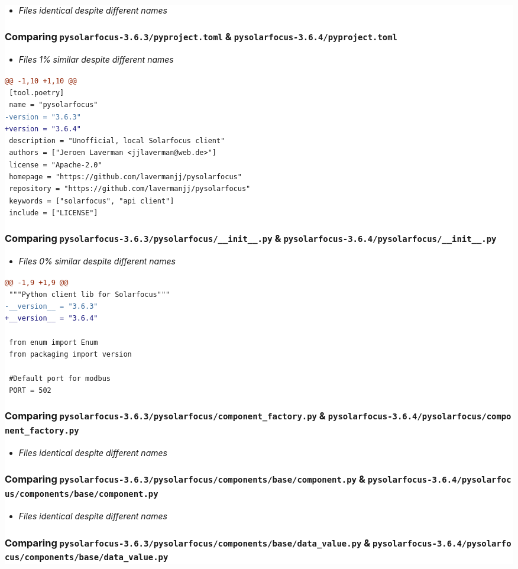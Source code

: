  * *Files identical despite different names*

### Comparing `pysolarfocus-3.6.3/pyproject.toml` & `pysolarfocus-3.6.4/pyproject.toml`

 * *Files 1% similar despite different names*

```diff
@@ -1,10 +1,10 @@
 [tool.poetry]
 name = "pysolarfocus"
-version = "3.6.3"
+version = "3.6.4"
 description = "Unofficial, local Solarfocus client"
 authors = ["Jeroen Laverman <jjlaverman@web.de>"]
 license = "Apache-2.0"
 homepage = "https://github.com/lavermanjj/pysolarfocus"
 repository = "https://github.com/lavermanjj/pysolarfocus"
 keywords = ["solarfocus", "api client"]
 include = ["LICENSE"]
```

### Comparing `pysolarfocus-3.6.3/pysolarfocus/__init__.py` & `pysolarfocus-3.6.4/pysolarfocus/__init__.py`

 * *Files 0% similar despite different names*

```diff
@@ -1,9 +1,9 @@
 """Python client lib for Solarfocus"""
-__version__ = "3.6.3"
+__version__ = "3.6.4"
 
 from enum import Enum
 from packaging import version
 
 #Default port for modbus
 PORT = 502
```

### Comparing `pysolarfocus-3.6.3/pysolarfocus/component_factory.py` & `pysolarfocus-3.6.4/pysolarfocus/component_factory.py`

 * *Files identical despite different names*

### Comparing `pysolarfocus-3.6.3/pysolarfocus/components/base/component.py` & `pysolarfocus-3.6.4/pysolarfocus/components/base/component.py`

 * *Files identical despite different names*

### Comparing `pysolarfocus-3.6.3/pysolarfocus/components/base/data_value.py` & `pysolarfocus-3.6.4/pysolarfocus/components/base/data_value.py`
